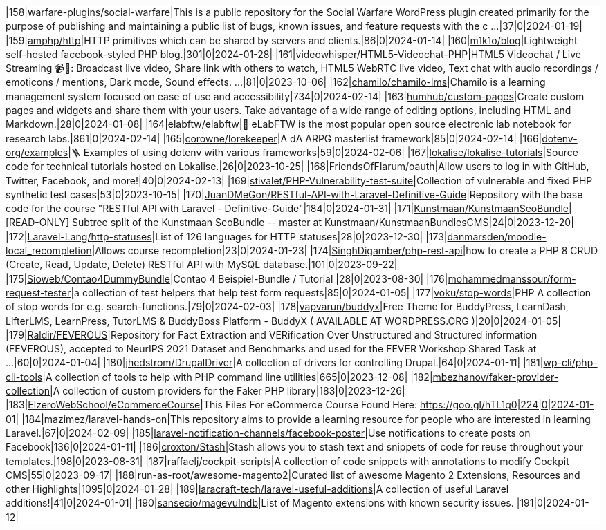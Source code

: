 |158|[warfare-plugins/social-warfare](https://github.com/warfare-plugins/social-warfare)|This is a public repository for the Social Warfare WordPress plugin created primarily for the purpose of publishing and maintaining a public list of bugs, known issues, and feature requests with the c ...|37|0|2024-01-19|
|159|[amphp/http](https://github.com/amphp/http)|HTTP primitives which can be shared by servers and clients.|86|0|2024-01-14|
|160|[m1k1o/blog](https://github.com/m1k1o/blog)|Lightweight self-hosted facebook-styled PHP blog.|301|0|2024-01-28|
|161|[videowhisper/HTML5-Videochat-PHP](https://github.com/videowhisper/HTML5-Videochat-PHP)|HTML5 Videochat / Live Streaming 📹📡:  Broadcast live video, Share link with others to watch, HTML5 WebRTC live video, Text chat with audio recordings / emoticons / mentions, Dark mode, Sound effects.  ...|81|0|2023-10-06|
|162|[chamilo/chamilo-lms](https://github.com/chamilo/chamilo-lms)|Chamilo is a learning management system focused on ease of use and accessibility|734|0|2024-02-14|
|163|[humhub/custom-pages](https://github.com/humhub/custom-pages)|Create custom pages and widgets and share them with your users. Take advantage of a wide range of editing options, including HTML and Markdown.|28|0|2024-01-08|
|164|[elabftw/elabftw](https://github.com/elabftw/elabftw)|:notebook: eLabFTW is the most popular open source electronic lab notebook for research labs.|861|0|2024-02-14|
|165|[corowne/lorekeeper](https://github.com/corowne/lorekeeper)|A dA ARPG masterlist framework|85|0|2024-02-14|
|166|[dotenv-org/examples](https://github.com/dotenv-org/examples)|🪜 Examples of using dotenv with various frameworks|59|0|2024-02-06|
|167|[lokalise/lokalise-tutorials](https://github.com/lokalise/lokalise-tutorials)|Source code for technical tutorials hosted on Lokalise.|26|0|2023-10-25|
|168|[FriendsOfFlarum/oauth](https://github.com/FriendsOfFlarum/oauth)|Allow users to log in with GitHub, Twitter, Facebook, and more!|40|0|2024-02-13|
|169|[stivalet/PHP-Vulnerability-test-suite](https://github.com/stivalet/PHP-Vulnerability-test-suite)|Collection of vulnerable and fixed PHP synthetic test cases|53|0|2023-10-15|
|170|[JuanDMeGon/RESTful-API-with-Laravel-Definitive-Guide](https://github.com/JuanDMeGon/RESTful-API-with-Laravel-Definitive-Guide)|Repository with the base code for the course "RESTful API with Laravel - Definitive-Guide"|184|0|2024-01-31|
|171|[Kunstmaan/KunstmaanSeoBundle](https://github.com/Kunstmaan/KunstmaanSeoBundle)|[READ-ONLY] Subtree split of the Kunstmaan SeoBundle -- master at Kunstmaan/KunstmaanBundlesCMS|24|0|2023-12-20|
|172|[Laravel-Lang/http-statuses](https://github.com/Laravel-Lang/http-statuses)|List of 126 languages for HTTP statuses|28|0|2023-12-30|
|173|[danmarsden/moodle-local_recompletion](https://github.com/danmarsden/moodle-local_recompletion)|Allows course recompletion|23|0|2024-01-23|
|174|[SinghDigamber/php-rest-api](https://github.com/SinghDigamber/php-rest-api)|how to create a PHP 8 CRUD (Create, Read, Update, Delete) RESTful API with MySQL database.|101|0|2023-09-22|
|175|[Sioweb/Contao4DummyBundle](https://github.com/Sioweb/Contao4DummyBundle)|Contao 4 Beispiel-Bundle / Tutorial |28|0|2023-08-30|
|176|[mohammedmanssour/form-request-tester](https://github.com/mohammedmanssour/form-request-tester)|a collection of test helpers that help test form requests|85|0|2024-01-05|
|177|[voku/stop-words](https://github.com/voku/stop-words)|PHP   A collection of stop words for e.g. search-functions.|79|0|2024-02-03|
|178|[vapvarun/buddyx](https://github.com/vapvarun/buddyx)|Free Theme for BuddyPress, LearnDash, LifterLMS, LearnPress, TutorLMS & BuddyBoss Platform - BuddyX ( AVAILABLE AT WORDPRESS.ORG )|20|0|2024-01-05|
|179|[Raldir/FEVEROUS](https://github.com/Raldir/FEVEROUS)|Repository for Fact Extraction and VERification Over Unstructured and Structured information (FEVEROUS), accepted to NeurIPS 2021 Dataset and Benchmarks and used for the FEVER Workshop Shared Task at  ...|60|0|2024-01-04|
|180|[jhedstrom/DrupalDriver](https://github.com/jhedstrom/DrupalDriver)|A collection of drivers for controlling Drupal.|64|0|2024-01-11|
|181|[wp-cli/php-cli-tools](https://github.com/wp-cli/php-cli-tools)|A collection of tools to help with PHP command line utilities|665|0|2023-12-08|
|182|[mbezhanov/faker-provider-collection](https://github.com/mbezhanov/faker-provider-collection)|A collection of custom providers for the Faker PHP library|183|0|2023-12-26|
|183|[ElzeroWebSchool/eCommerceCourse](https://github.com/ElzeroWebSchool/eCommerceCourse)|This Files For eCommerce Course Found Here: https://goo.gl/hTL1q0|224|0|2024-01-01|
|184|[mazimez/laravel-hands-on](https://github.com/mazimez/laravel-hands-on)|This repository aims to provide a learning resource for people who are interested in learning Laravel.|67|0|2024-02-09|
|185|[laravel-notification-channels/facebook-poster](https://github.com/laravel-notification-channels/facebook-poster)|Use notifications to create posts on Facebook|136|0|2024-01-11|
|186|[croxton/Stash](https://github.com/croxton/Stash)|Stash allows you to stash text and snippets of code for reuse throughout your templates.|198|0|2023-08-31|
|187|[raffaelj/cockpit-scripts](https://github.com/raffaelj/cockpit-scripts)|A collection of code snippets with annotations to modify Cockpit CMS|55|0|2023-09-17|
|188|[run-as-root/awesome-magento2](https://github.com/run-as-root/awesome-magento2)|Curated list of awesome Magento 2 Extensions, Resources and other Highlights|1095|0|2024-01-28|
|189|[laracraft-tech/laravel-useful-additions](https://github.com/laracraft-tech/laravel-useful-additions)|A collection of useful Laravel additions!|41|0|2024-01-01|
|190|[sansecio/magevulndb](https://github.com/sansecio/magevulndb)|List of Magento extensions with known security issues. |191|0|2024-01-12|